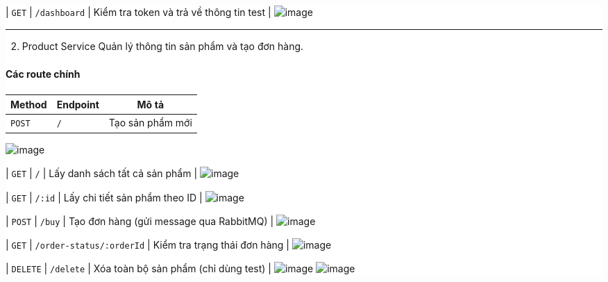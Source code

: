 | `GET` | `/dashboard` | Kiểm tra token và trả về thông tin test |
<img width="1920" height="1080" alt="image" src="https://github.com/user-attachments/assets/dfc9bb9f-df77-4b0e-90cd-f9e8fa7eddf9" />

---

2. Product Service
    Quản lý thông tin sản phẩm và tạo đơn hàng.

#### **Các route chính**
| Method | Endpoint | Mô tả |
|--------|-----------|-------|
| `POST` | `/` | Tạo sản phẩm mới |  + Token
<img width="1920" height="1080" alt="image" src="https://github.com/user-attachments/assets/dcca531b-f8ce-4d87-8b61-a534ec3132cd" />

| `GET` | `/` | Lấy danh sách tất cả sản phẩm |
<img width="1920" height="1080" alt="image" src="https://github.com/user-attachments/assets/5cdc66ce-031d-4d09-b7e2-2561dee3a0ff" />

| `GET` | `/:id` | Lấy chi tiết sản phẩm theo ID |
<img width="1920" height="1080" alt="image" src="https://github.com/user-attachments/assets/5d9b383f-3808-4276-8999-7c134ee5c5de" />

| `POST` | `/buy` | Tạo đơn hàng (gửi message qua RabbitMQ) |
<img width="1920" height="1080" alt="image" src="https://github.com/user-attachments/assets/6e13acc9-a0c8-4137-aa0f-862e14705b89" />

| `GET` | `/order-status/:orderId` | Kiểm tra trạng thái đơn hàng |
<img width="1920" height="1080" alt="image" src="https://github.com/user-attachments/assets/dd78b641-b89d-4e0b-9661-ff940d5989f7" />

| `DELETE` | `/delete` | Xóa toàn bộ sản phẩm (chỉ dùng test) |
<img width="1920" height="1080" alt="image" src="https://github.com/user-attachments/assets/bb96fe6b-32da-462d-9f92-26186d7eadc6" />
<img width="1920" height="1080" alt="image" src="https://github.com/user-attachments/assets/3ed6b885-32e5-49f3-af10-956d1d16d38b" />





